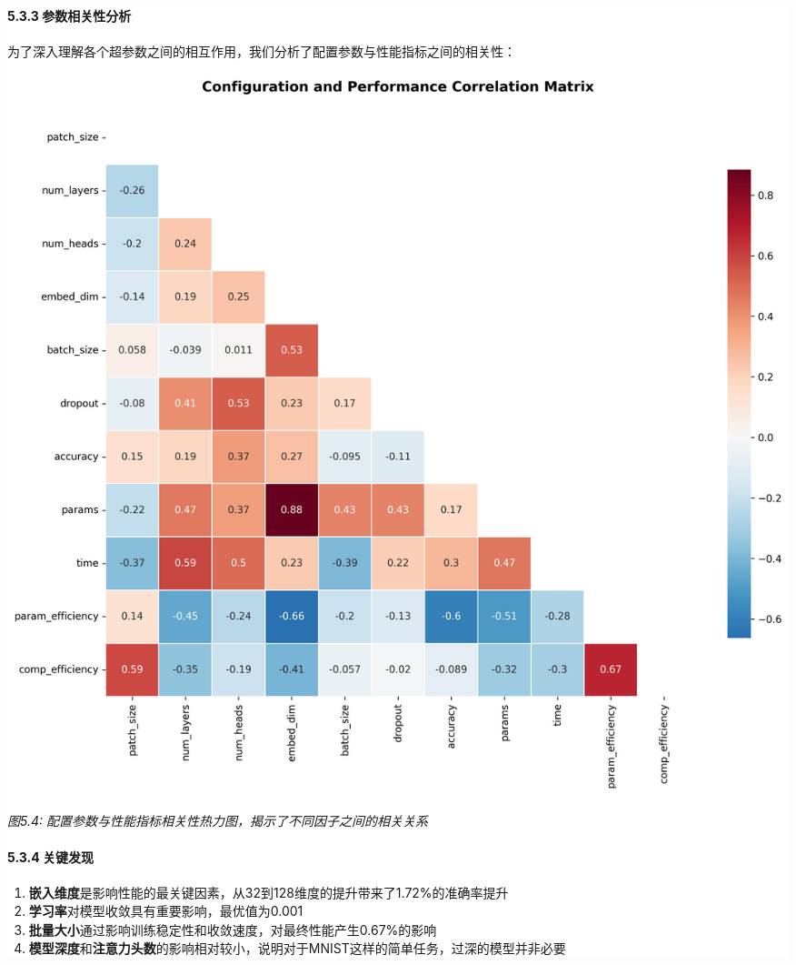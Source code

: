#### 5.3.3 参数相关性分析

为了深入理解各个超参数之间的相互作用，我们分析了配置参数与性能指标之间的相关性：

![相关性热力图](../exp/experiments/efficient_ablation_20250609_101146/visualizations/correlation_heatmap.png)

*图5.4: 配置参数与性能指标相关性热力图，揭示了不同因子之间的相关关系*

#### 5.3.4 关键发现

1. **嵌入维度**是影响性能的最关键因素，从32到128维度的提升带来了1.72%的准确率提升
2. **学习率**对模型收敛具有重要影响，最优值为0.001
3. **批量大小**通过影响训练稳定性和收敛速度，对最终性能产生0.67%的影响
4. **模型深度**和**注意力头数**的影响相对较小，说明对于MNIST这样的简单任务，过深的模型并非必要
